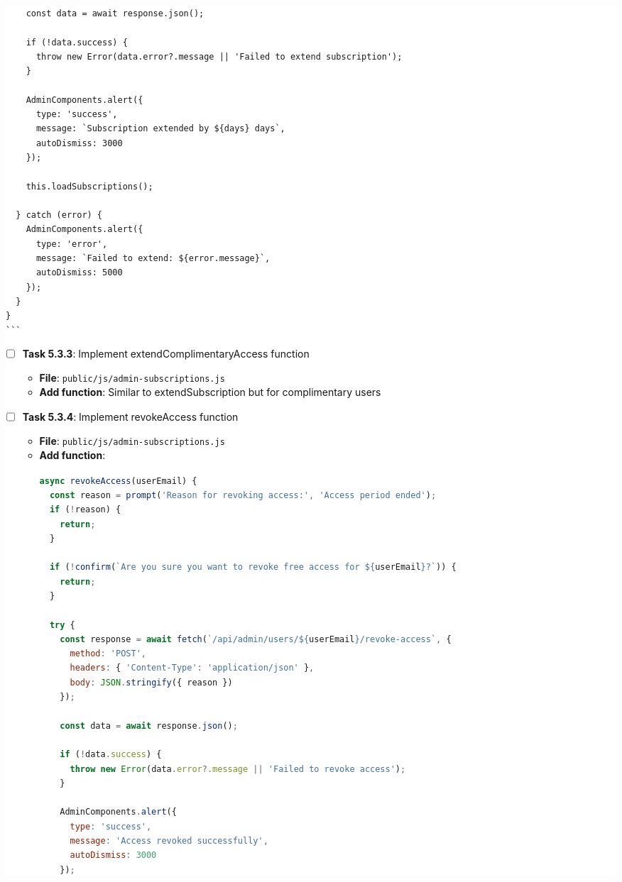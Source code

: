         const data = await response.json();

        if (!data.success) {
          throw new Error(data.error?.message || 'Failed to extend subscription');
        }

        AdminComponents.alert({
          type: 'success',
          message: `Subscription extended by ${days} days`,
          autoDismiss: 3000
        });

        this.loadSubscriptions();

      } catch (error) {
        AdminComponents.alert({
          type: 'error',
          message: `Failed to extend: ${error.message}`,
          autoDismiss: 5000
        });
      }
    }
    ```

- [ ] **Task 5.3.3**: Implement extendComplimentaryAccess function
  - **File**: `public/js/admin-subscriptions.js`
  - **Add function**: Similar to extendSubscription but for complimentary users

- [ ] **Task 5.3.4**: Implement revokeAccess function
  - **File**: `public/js/admin-subscriptions.js`
  - **Add function**:
    ```javascript
    async revokeAccess(userEmail) {
      const reason = prompt('Reason for revoking access:', 'Access period ended');
      if (!reason) {
        return;
      }

      if (!confirm(`Are you sure you want to revoke free access for ${userEmail}?`)) {
        return;
      }

      try {
        const response = await fetch(`/api/admin/users/${userEmail}/revoke-access`, {
          method: 'POST',
          headers: { 'Content-Type': 'application/json' },
          body: JSON.stringify({ reason })
        });

        const data = await response.json();

        if (!data.success) {
          throw new Error(data.error?.message || 'Failed to revoke access');
        }

        AdminComponents.alert({
          type: 'success',
          message: 'Access revoked successfully',
          autoDismiss: 3000
        });
